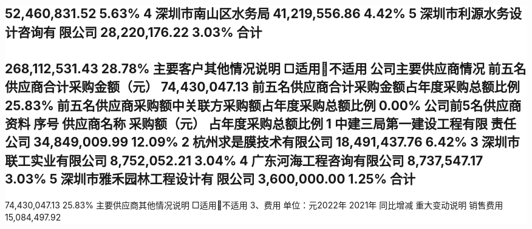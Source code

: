 52,460,831.52
5.63%
4
深圳市南山区水务局
41,219,556.86
4.42%
5
深圳市利源水务设计咨询有
限公司
28,220,176.22
3.03%
合计
--
268,112,531.43
28.78%
主要客户其他情况说明
□适用不适用
公司主要供应商情况
前五名供应商合计采购金额（元）
74,430,047.13
前五名供应商合计采购金额占年度采购总额比例
25.83%
前五名供应商采购额中关联方采购额占年度采购总额比例
0.00%
公司前5名供应商资料
序号
供应商名称
采购额（元）
占年度采购总额比例
1
中建三局第一建设工程有限
责任公司
34,849,009.99
12.09%
2
杭州求是膜技术有限公司
18,491,437.76
6.42%
3
深圳市联工实业有限公司
8,752,052.21
3.04%
4
广东河海工程咨询有限公司
8,737,547.17
3.03%
5
深圳市雅禾园林工程设计有
限公司
3,600,000.00
1.25%
合计
--
74,430,047.13
25.83%
主要供应商其他情况说明
□适用不适用
3、费用
单位：元2022年
2021年
同比增减
重大变动说明
销售费用
15,084,497.92
